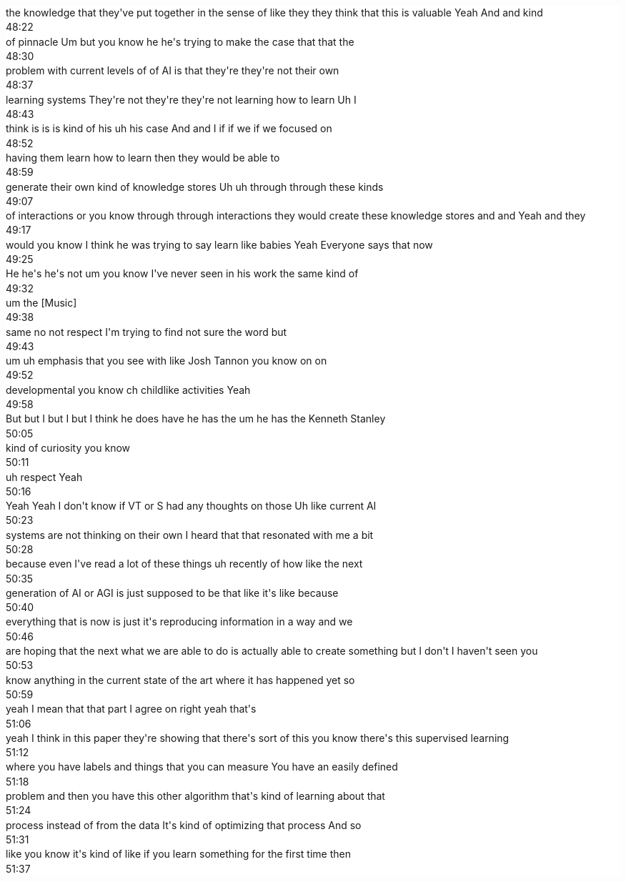 the knowledge that they've put together in the sense of like they they think that this is valuable Yeah And and kind     
48:22     
of pinnacle Um but you know he he's trying to make the case that that the     
48:30     
problem with current levels of of AI is that they're they're not their own     
48:37     
learning systems They're not they're they're not learning how to learn Uh I     
48:43     
think is is is kind of his uh his case And and I if if we if we focused on     
48:52     
having them learn how to learn then they would be able to     
48:59     
generate their own kind of knowledge stores Uh uh through through these kinds     
49:07     
of interactions or you know through through interactions they would create these knowledge stores and and Yeah and they     
49:17     
would you know I think he was trying to say learn like babies Yeah Everyone says that now     
49:25     
He he's he's not um you know I've never seen in his work the same kind of     
49:32     
um the [Music]     
49:38     
same no not respect I'm trying to find not sure the word but     
49:43     
um uh emphasis that you see with like Josh Tannon you know on on     
49:52     
developmental you know ch childlike activities Yeah     
49:58     
But but I but I but I think he does have he has the um he has the Kenneth Stanley     
50:05     
kind of curiosity you know     
50:11     
uh respect Yeah     
50:16     
Yeah Yeah I don't know if VT or S had any thoughts on those Uh like current AI     
50:23     
systems are not thinking on their own I heard that that resonated with me a bit     
50:28     
because even I've read a lot of these things uh recently of how like the next     
50:35     
generation of AI or AGI is just supposed to be that like it's like because     
50:40     
everything that is now is just it's reproducing information in a way and we     
50:46     
are hoping that the next what we are able to do is actually able to create something but I don't I haven't seen you     
50:53     
know anything in the current state of the art where it has happened yet so     
50:59     
yeah I mean that that part I agree on right yeah that's     
51:06     
yeah I think in this paper they're showing that there's sort of this you know there's this supervised learning     
51:12     
where you have labels and things that you can measure You have an easily defined     
51:18     
problem and then you have this other algorithm that's kind of learning about that     
51:24     
process instead of from the data It's kind of optimizing that process And so     
51:31     
like you know it's kind of like if you learn something for the first time then     
51:37     